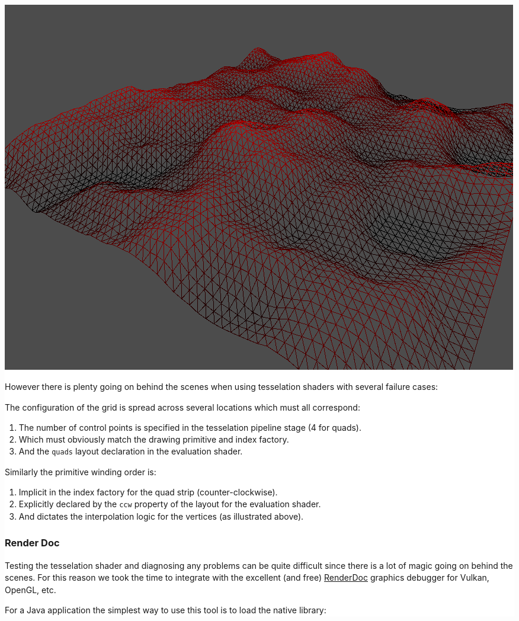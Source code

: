 ![Wireframe Terrain](terrain.wireframe.png)

However there is plenty going on behind the scenes when using tesselation shaders with several failure cases:

The configuration of the grid is spread across several locations which must all correspond:
1. The number of control points is specified in the tesselation pipeline stage (4 for quads).
2. Which must obviously match the drawing primitive and index factory.
3. And the `quads` layout declaration in the evaluation shader.

Similarly the primitive winding order is:
1. Implicit in the index factory for the quad strip (counter-clockwise).
2. Explicitly declared by the `ccw` property of the layout for the evaluation shader.
3. And dictates the interpolation logic for the vertices (as illustrated above).

### Render Doc

Testing the tesselation shader and diagnosing any problems can be quite difficult since there is a lot of magic going on behind the scenes.  For this reason we took the time to integrate with the excellent (and free) [RenderDoc](https://renderdoc.org/) graphics debugger for Vulkan, OpenGL, etc.

For a Java application the simplest way to use this tool is to load the native library:

